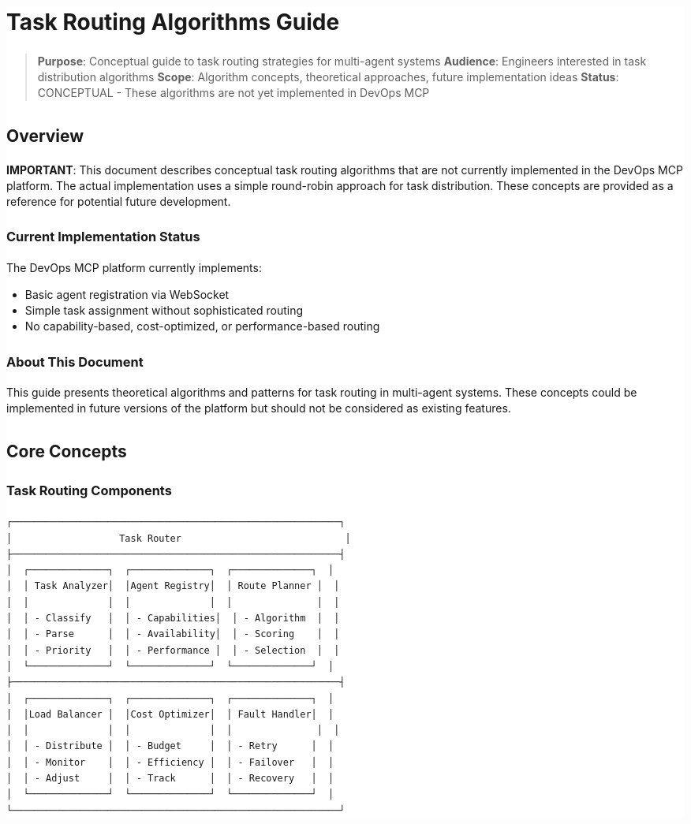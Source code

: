 # Task Routing Algorithms Guide

> **Purpose**: Conceptual guide to task routing strategies for multi-agent systems
> **Audience**: Engineers interested in task distribution algorithms
> **Scope**: Algorithm concepts, theoretical approaches, future implementation ideas
> **Status**: CONCEPTUAL - These algorithms are not yet implemented in DevOps MCP

## Overview

**IMPORTANT**: This document describes conceptual task routing algorithms that are not currently implemented in the DevOps MCP platform. The actual implementation uses a simple round-robin approach for task distribution. These concepts are provided as a reference for potential future development.

### Current Implementation Status

The DevOps MCP platform currently implements:
- Basic agent registration via WebSocket
- Simple task assignment without sophisticated routing
- No capability-based, cost-optimized, or performance-based routing

### About This Document

This guide presents theoretical algorithms and patterns for task routing in multi-agent systems. These concepts could be implemented in future versions of the platform but should not be considered as existing features.

## Core Concepts

### Task Routing Components

```
┌──────────────────────────────────────────────────────────┐
│                   Task Router                             │
├──────────────────────────────────────────────────────────┤
│  ┌──────────────┐  ┌──────────────┐  ┌──────────────┐  │
│  │ Task Analyzer│  │Agent Registry│  │ Route Planner │  │
│  │              │  │              │  │               │  │
│  │ - Classify   │  │ - Capabilities│  │ - Algorithm  │  │
│  │ - Parse      │  │ - Availability│  │ - Scoring    │  │
│  │ - Priority   │  │ - Performance │  │ - Selection  │  │
│  └──────────────┘  └──────────────┘  └──────────────┘  │
├──────────────────────────────────────────────────────────┤
│  ┌──────────────┐  ┌──────────────┐  ┌──────────────┐  │
│  │Load Balancer │  │Cost Optimizer│  │ Fault Handler│  │
│  │              │  │              │  │               │  │
│  │ - Distribute │  │ - Budget     │  │ - Retry      │  │
│  │ - Monitor    │  │ - Efficiency │  │ - Failover   │  │
│  │ - Adjust     │  │ - Track      │  │ - Recovery   │  │
│  └──────────────┘  └──────────────┘  └──────────────┘  │
└──────────────────────────────────────────────────────────┘
```
